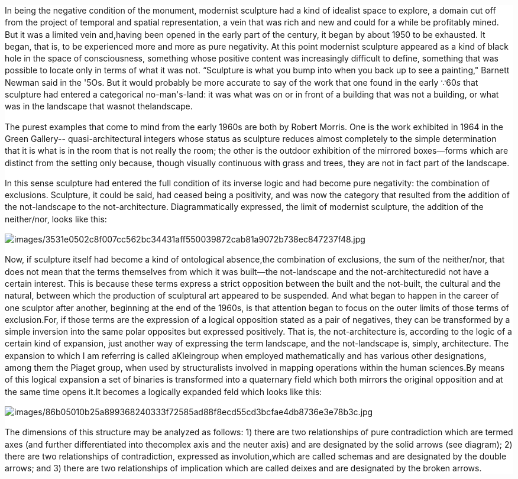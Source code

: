 In being the negative condition of the monument, modernist sculpture had a kind of idealist space to explore, a domain cut off from the project of temporal and spatial representation, a vein that was rich and new and could for a while be profitably mined. But it was a limited vein and,having been opened in the early part of the century, it began by about 1950 to be exhausted. It began, that is, to be experienced more and more as pure negativity. At this point modernist sculpture appeared as a kind of black hole in the space of consciousness, something whose positive content was increasingly difficult to define, something that was possible to locate only in terms of what it was not. “Sculpture is what you bump into when you back up to see a painting," Barnett Newman said in the '5Os. But it would probably be more accurate to say of the work that one found in the early $\because60s$ that sculpture had entered a categorical no-man's-land: it was what was on or in front of a building that was not a building, or what was in the landscape that wasnot thelandscape.  

The purest examples that come to mind from the early 1960s are both by Robert Morris. One is the work exhibited in 1964 in the Green Gallery-- quasi-architectural integers whose status as sculpture reduces almost completely to the simple determination that it is what is in the room that is not really the room; the other is the outdoor exhibition of the mirrored boxes—forms which are distinct from the setting only because, though visually continuous with grass and trees, they are not in fact part of the landscape.  

In this sense sculpture had entered the full condition of its inverse logic and had become pure negativity: the combination of exclusions. Sculpture, it could be said, had ceased being a positivity, and was now the category that resulted from the addition of the not-landscape to the not-architecture. Diagrammatically expressed, the limit of modernist sculpture, the addition of the neither/nor, looks like this:  

![images/3531e0502c8f007cc562bc34431aff550039872cab81a9072b738ec847237f48.jpg](https://i.imgur.com/UZmRxTN.jpeg)  

Now, if sculpture itself had become a kind of ontological absence,the combination of exclusions, the sum of the neither/nor, that does not mean that the terms themselves from which it was built—the not-landscape and the not-architecturedid not have a certain interest. This is because these terms express a strict opposition between the built and the not-built, the cultural and the natural, between which the production of sculptural art appeared to be suspended. And what began to happen in the career of one sculptor after another, beginning at the end of the 1960s, is that attention began to focus on the outer limits of those terms of exclusion.For, if those terms are the expression of a logical opposition stated as a pair of negatives, they can be transformed by a simple inversion into the same polar opposites but expressed positively. That is, the not-architecture is, according to the logic of a certain kind of expansion, just another way of expressing the term landscape, and the not-landscape is, simply, architecture. The expansion to which I am referring is called aKleingroup when employed mathematically and has various other designations, among them the Piaget group, when used by structuralists involved in mapping operations within the human sciences.By means of this logical expansion a set of binaries is transformed into a quaternary field which both mirrors the original opposition and at the same time opens it.It becomes a logically expanded feld which looks like this:  

![images/86b05010b25a899368240333f72585ad88f8ecd55cd3bcfae4db8736e3e78b3c.jpg](https://i.imgur.com/gtOKjpM.jpeg)  

The dimensions of this structure may be analyzed as follows: 1) there are two relationships of pure contradiction which are termed axes (and further differentiated into thecomplex axis and the neuter axis) and are designated by the solid arrows (see diagram); 2) there are two relationships of contradiction, expressed as involution,which are called schemas and are designated by the double arrows; and 3) there are two relationships of implication which are called deixes and are designated by the broken arrows.  
